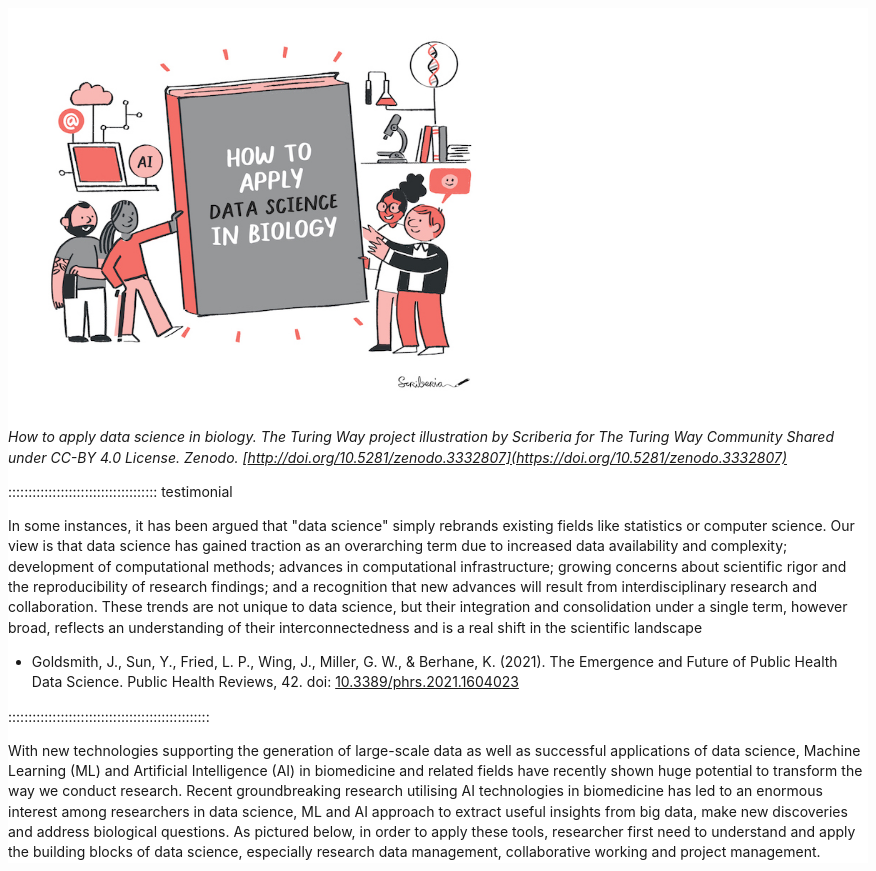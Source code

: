 <img src="fig/handbook-for-application.jpg" alt="Two people with computational expertise holding a giant book towards two other people who conduct lab experiments. The book saya: how to apply data science in biology." width="500"/>

*How to apply data science in biology. The Turing Way project illustration by Scriberia for The Turing Way Community Shared under CC-BY 4.0 License. Zenodo. [http://doi.org/10.5281/zenodo.3332807](https://doi.org/10.5281/zenodo.3332807)*

:::::::::::::::::::::::::::::::::::::  testimonial

In some instances, it has been argued that "data science" simply rebrands existing fields like statistics or computer science.
Our view is that data science has gained traction as an overarching term due to increased data availability and complexity; development of computational methods; advances in computational infrastructure; growing concerns about scientific rigor and the reproducibility of research findings; and a recognition that new advances will result from interdisciplinary research and collaboration.
These trends are not unique to data science, but their integration and consolidation under a single term, however broad, reflects an understanding of their interconnectedness and is a real shift in the scientific landscape

- Goldsmith, J., Sun, Y., Fried, L. P., Wing, J., Miller, G. W., \& Berhane, K. (2021). The Emergence and Future of Public Health Data Science. Public Health Reviews, 42. doi: [10\.3389/phrs.2021.1604023](https://www.ncbi.nlm.nih.gov/pmc/articles/PMC8378512/)

::::::::::::::::::::::::::::::::::::::::::::::::::

With new technologies supporting the generation of large-scale data as well as successful applications of data science, Machine Learning (ML) and Artificial Intelligence (AI) in biomedicine and related fields have recently shown huge potential to transform the way we conduct research.
Recent groundbreaking research utilising AI technologies in biomedicine has led to an enormous interest among researchers in data science, ML and AI approach to extract useful insights from big data, make new discoveries and address biological questions.
As pictured below, in order to apply these tools, researcher first need to understand and apply the building blocks of data science, especially research data management, collaborative working and project management.
